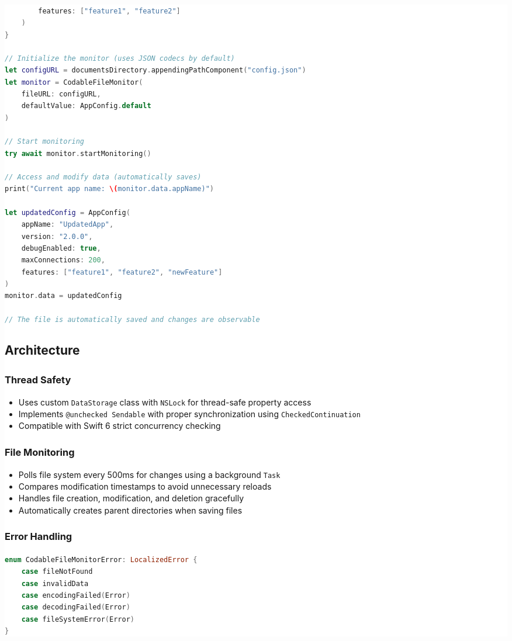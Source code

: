 ```swift
        features: ["feature1", "feature2"]
    )
}

// Initialize the monitor (uses JSON codecs by default)
let configURL = documentsDirectory.appendingPathComponent("config.json")
let monitor = CodableFileMonitor(
    fileURL: configURL,
    defaultValue: AppConfig.default
)

// Start monitoring
try await monitor.startMonitoring()

// Access and modify data (automatically saves)
print("Current app name: \(monitor.data.appName)")

let updatedConfig = AppConfig(
    appName: "UpdatedApp",
    version: "2.0.0",
    debugEnabled: true,
    maxConnections: 200,
    features: ["feature1", "feature2", "newFeature"]
)
monitor.data = updatedConfig

// The file is automatically saved and changes are observable
```

## Architecture

### Thread Safety
- Uses custom `DataStorage` class with `NSLock` for thread-safe property access
- Implements `@unchecked Sendable` with proper synchronization using `CheckedContinuation`
- Compatible with Swift 6 strict concurrency checking

### File Monitoring
- Polls file system every 500ms for changes using a background `Task`
- Compares modification timestamps to avoid unnecessary reloads
- Handles file creation, modification, and deletion gracefully
- Automatically creates parent directories when saving files

### Error Handling
```swift
enum CodableFileMonitorError: LocalizedError {
    case fileNotFound
    case invalidData
    case encodingFailed(Error)
    case decodingFailed(Error)
    case fileSystemError(Error)
}
```
